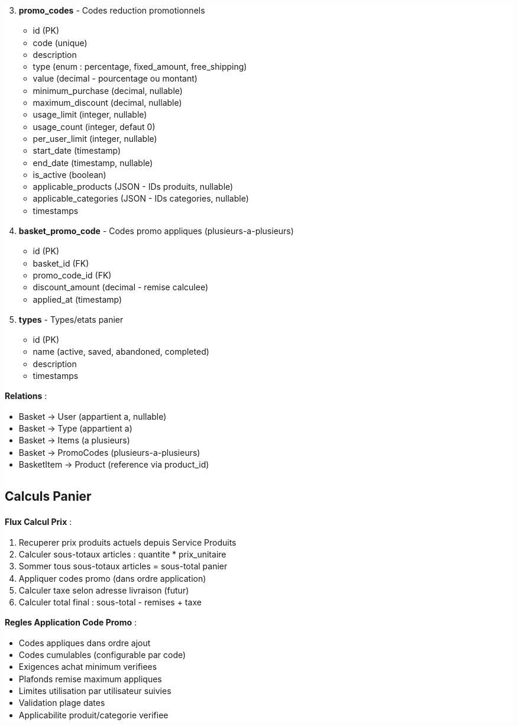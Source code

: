 3. **promo_codes** - Codes reduction promotionnels
   - id (PK)
   - code (unique)
   - description
   - type (enum : percentage, fixed_amount, free_shipping)
   - value (decimal - pourcentage ou montant)
   - minimum_purchase (decimal, nullable)
   - maximum_discount (decimal, nullable)
   - usage_limit (integer, nullable)
   - usage_count (integer, defaut 0)
   - per_user_limit (integer, nullable)
   - start_date (timestamp)
   - end_date (timestamp, nullable)
   - is_active (boolean)
   - applicable_products (JSON - IDs produits, nullable)
   - applicable_categories (JSON - IDs categories, nullable)
   - timestamps

4. **basket_promo_code** - Codes promo appliques (plusieurs-a-plusieurs)
   - id (PK)
   - basket_id (FK)
   - promo_code_id (FK)
   - discount_amount (decimal - remise calculee)
   - applied_at (timestamp)

5. **types** - Types/etats panier
   - id (PK)
   - name (active, saved, abandoned, completed)
   - description
   - timestamps

**Relations** :
- Basket -> User (appartient a, nullable)
- Basket -> Type (appartient a)
- Basket -> Items (a plusieurs)
- Basket -> PromoCodes (plusieurs-a-plusieurs)
- BasketItem -> Product (reference via product_id)

## Calculs Panier

**Flux Calcul Prix** :
1. Recuperer prix produits actuels depuis Service Produits
2. Calculer sous-totaux articles : quantite * prix_unitaire
3. Sommer tous sous-totaux articles = sous-total panier
4. Appliquer codes promo (dans ordre application)
5. Calculer taxe selon adresse livraison (futur)
6. Calculer total final : sous-total - remises + taxe

**Regles Application Code Promo** :
- Codes appliques dans ordre ajout
- Codes cumulables (configurable par code)
- Exigences achat minimum verifiees
- Plafonds remise maximum appliques
- Limites utilisation par utilisateur suivies
- Validation plage dates
- Applicabilite produit/categorie verifiee
